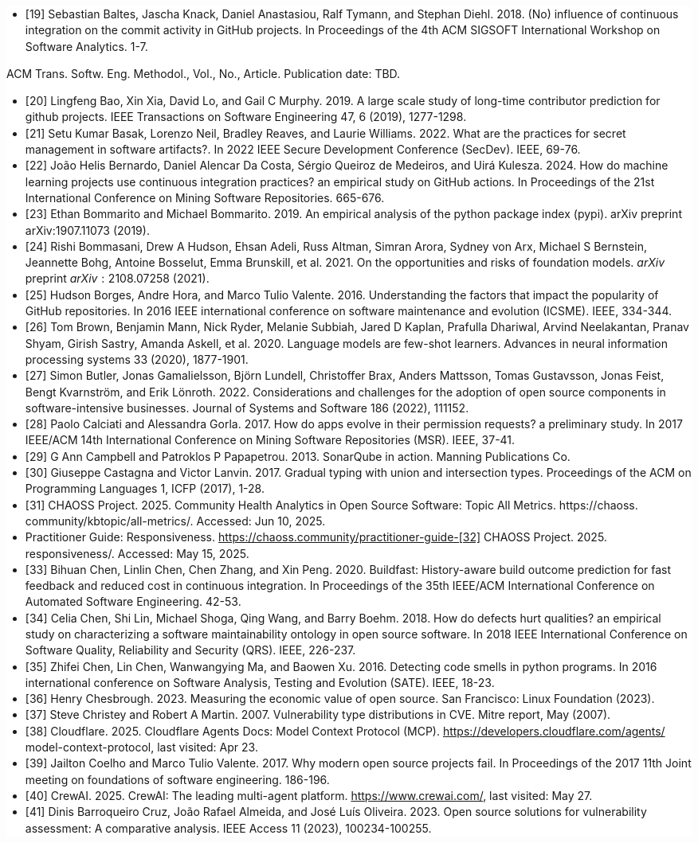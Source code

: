- [19] Sebastian Baltes, Jascha Knack, Daniel Anastasiou, Ralf Tymann, and Stephan Diehl. 2018. (No) influence of continuous integration on the commit activity in GitHub projects. In Proceedings of the 4th ACM SIGSOFT International Workshop on Software Analytics. 1-7.

ACM Trans. Softw. Eng. Methodol., Vol., No., Article. Publication date: TBD.

- [20] Lingfeng Bao, Xin Xia, David Lo, and Gail C Murphy. 2019. A large scale study of long-time contributor prediction for github projects. IEEE Transactions on Software Engineering 47, 6 (2019), 1277-1298.
- [21] Setu Kumar Basak, Lorenzo Neil, Bradley Reaves, and Laurie Williams. 2022. What are the practices for secret management in software artifacts?. In 2022 IEEE Secure Development Conference (SecDev). IEEE, 69-76.
- [22] João Helis Bernardo, Daniel Alencar Da Costa, Sérgio Queiroz de Medeiros, and Uirá Kulesza. 2024. How do machine learning projects use continuous integration practices? an empirical study on GitHub actions. In Proceedings of the 21st International Conference on Mining Software Repositories. 665-676.
- [23] Ethan Bommarito and Michael Bommarito. 2019. An empirical analysis of the python package index (pypi). arXiv preprint arXiv:1907.11073 (2019).
- [24] Rishi Bommasani, Drew A Hudson, Ehsan Adeli, Russ Altman, Simran Arora, Sydney von Arx, Michael S Bernstein, Jeannette Bohg, Antoine Bosselut, Emma Brunskill, et al. 2021. On the opportunities and risks of foundation models.  $arXiv$  preprint  $arXiv:2108.07258$  (2021).
- [25] Hudson Borges, Andre Hora, and Marco Tulio Valente. 2016. Understanding the factors that impact the popularity of GitHub repositories. In 2016 IEEE international conference on software maintenance and evolution (ICSME). IEEE, 334-344.
- [26] Tom Brown, Benjamin Mann, Nick Ryder, Melanie Subbiah, Jared D Kaplan, Prafulla Dhariwal, Arvind Neelakantan, Pranav Shyam, Girish Sastry, Amanda Askell, et al. 2020. Language models are few-shot learners. Advances in neural information processing systems 33 (2020), 1877-1901.
- [27] Simon Butler, Jonas Gamalielsson, Björn Lundell, Christoffer Brax, Anders Mattsson, Tomas Gustavsson, Jonas Feist, Bengt Kvarnström, and Erik Lönroth. 2022. Considerations and challenges for the adoption of open source components in software-intensive businesses. Journal of Systems and Software 186 (2022), 111152.
- [28] Paolo Calciati and Alessandra Gorla. 2017. How do apps evolve in their permission requests? a preliminary study. In 2017 IEEE/ACM 14th International Conference on Mining Software Repositories (MSR). IEEE, 37-41.
- [29] G Ann Campbell and Patroklos P Papapetrou. 2013. SonarQube in action. Manning Publications Co.
- [30] Giuseppe Castagna and Victor Lanvin. 2017. Gradual typing with union and intersection types. Proceedings of the ACM on Programming Languages 1, ICFP (2017), 1-28.
- [31] CHAOSS Project. 2025. Community Health Analytics in Open Source Software: Topic All Metrics. https://chaoss. community/kbtopic/all-metrics/. Accessed: Jun 10, 2025.
- Practitioner Guide: Responsiveness. https://chaoss.community/practitioner-guide-[32] CHAOSS Project. 2025. responsiveness/. Accessed: May 15, 2025.
- [33] Bihuan Chen, Linlin Chen, Chen Zhang, and Xin Peng. 2020. Buildfast: History-aware build outcome prediction for fast feedback and reduced cost in continuous integration. In Proceedings of the 35th IEEE/ACM International Conference on Automated Software Engineering. 42-53.
- [34] Celia Chen, Shi Lin, Michael Shoga, Qing Wang, and Barry Boehm. 2018. How do defects hurt qualities? an empirical study on characterizing a software maintainability ontology in open source software. In 2018 IEEE International Conference on Software Quality, Reliability and Security (QRS). IEEE, 226-237.
- [35] Zhifei Chen, Lin Chen, Wanwangying Ma, and Baowen Xu. 2016. Detecting code smells in python programs. In 2016 international conference on Software Analysis, Testing and Evolution (SATE). IEEE, 18-23.
- [36] Henry Chesbrough. 2023. Measuring the economic value of open source. San Francisco: Linux Foundation (2023).
- [37] Steve Christey and Robert A Martin. 2007. Vulnerability type distributions in CVE. Mitre report, May (2007).
- [38] Cloudflare. 2025. Cloudflare Agents Docs: Model Context Protocol (MCP). https://developers.cloudflare.com/agents/ model-context-protocol, last visited: Apr 23.
- [39] Jailton Coelho and Marco Tulio Valente. 2017. Why modern open source projects fail. In Proceedings of the 2017 11th Joint meeting on foundations of software engineering. 186-196.
- [40] CrewAI. 2025. CrewAI: The leading multi-agent platform. https://www.crewai.com/, last visited: May 27.
- [41] Dinis Barroqueiro Cruz, João Rafael Almeida, and José Luís Oliveira. 2023. Open source solutions for vulnerability assessment: A comparative analysis. IEEE Access 11 (2023), 100234-100255.